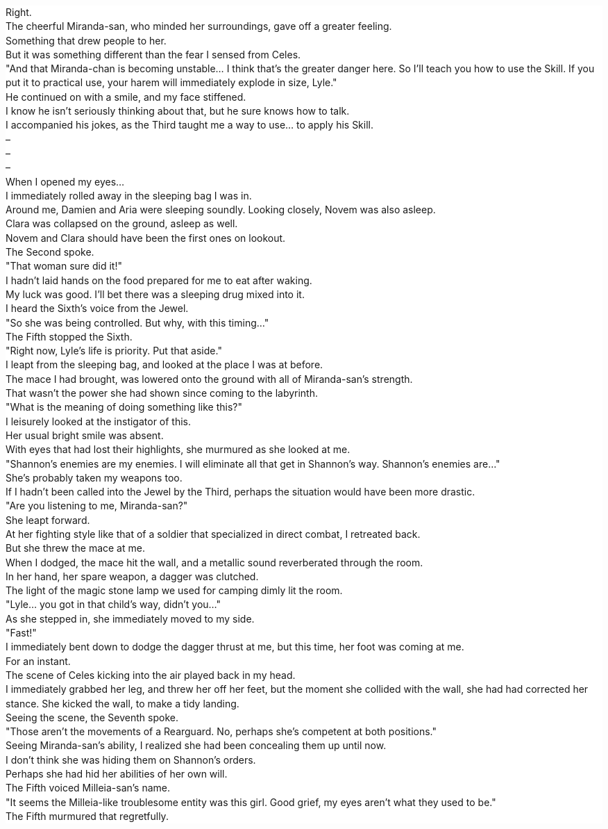 Right.<br/>
The cheerful Miranda-san, who minded her surroundings, gave off a greater feeling.<br/>
Something that drew people to her.<br/>
But it was something different than the fear I sensed from Celes.<br/>
"And that Miranda-chan is becoming unstable… I think that’s the greater danger here. So I’ll teach you how to use the Skill. If you put it to practical use, your harem will immediately explode in size, Lyle."<br/>
He continued on with a smile, and my face stiffened.<br/>
I know he isn’t seriously thinking about that, but he sure knows how to talk.<br/>
I accompanied his jokes, as the Third taught me a way to use… to apply his Skill.<br/>
–<br/>
–<br/>
–<br/>
When I opened my eyes…<br/>
I immediately rolled away in the sleeping bag I was in.<br/>
Around me, Damien and Aria were sleeping soundly. Looking closely, Novem was also asleep.<br/>
Clara was collapsed on the ground, asleep as well.<br/>
Novem and Clara should have been the first ones on lookout.<br/>
The Second spoke.<br/>
"That woman sure did it!"<br/>
I hadn’t laid hands on the food prepared for me to eat after waking.<br/>
My luck was good. I’ll bet there was a sleeping drug mixed into it.<br/>
I heard the Sixth’s voice from the Jewel.<br/>
"So she was being controlled. But why, with this timing…"<br/>
The Fifth stopped the Sixth.<br/>
"Right now, Lyle’s life is priority. Put that aside."<br/>
I leapt from the sleeping bag, and looked at the place I was at before.<br/>
The mace I had brought, was lowered onto the ground with all of Miranda-san’s strength.<br/>
That wasn’t the power she had shown since coming to the labyrinth.<br/>
"What is the meaning of doing something like this?"<br/>
I leisurely looked at the instigator of this.<br/>
Her usual bright smile was absent.<br/>
With eyes that had lost their highlights, she murmured as she looked at me.<br/>
"Shannon’s enemies are my enemies. I will eliminate all that get in Shannon’s way. Shannon’s enemies are…"<br/>
She’s probably taken my weapons too.<br/>
If I hadn’t been called into the Jewel by the Third, perhaps the situation would have been more drastic.<br/>
"Are you listening to me, Miranda-san?"<br/>
She leapt forward.<br/>
At her fighting style like that of a soldier that specialized in direct combat, I retreated back.<br/>
But she threw the mace at me.<br/>
When I dodged, the mace hit the wall, and a metallic sound reverberated through the room.<br/>
In her hand, her spare weapon, a dagger was clutched.<br/>
The light of the magic stone lamp we used for camping dimly lit the room.<br/>
"Lyle… you got in that child’s way, didn’t you…"<br/>
As she stepped in, she immediately moved to my side.<br/>
"Fast!"<br/>
I immediately bent down to dodge the dagger thrust at me, but this time, her foot was coming at me.<br/>
For an instant.<br/>
The scene of Celes kicking into the air played back in my head.<br/>
I immediately grabbed her leg, and threw her off her feet, but the moment she collided with the wall, she had had corrected her stance. She kicked the wall, to make a tidy landing.<br/>
Seeing the scene, the Seventh spoke.<br/>
"Those aren’t the movements of a Rearguard. No, perhaps she’s competent at both positions."<br/>
Seeing Miranda-san’s ability, I realized she had been concealing them up until now.<br/>
I don’t think she was hiding them on Shannon’s orders.<br/>
Perhaps she had hid her abilities of her own will.<br/>
The Fifth voiced Milleia-san’s name.<br/>
"It seems the Milleia-like troublesome entity was this girl. Good grief, my eyes aren’t what they used to be."<br/>
The Fifth murmured that regretfully.<br/>